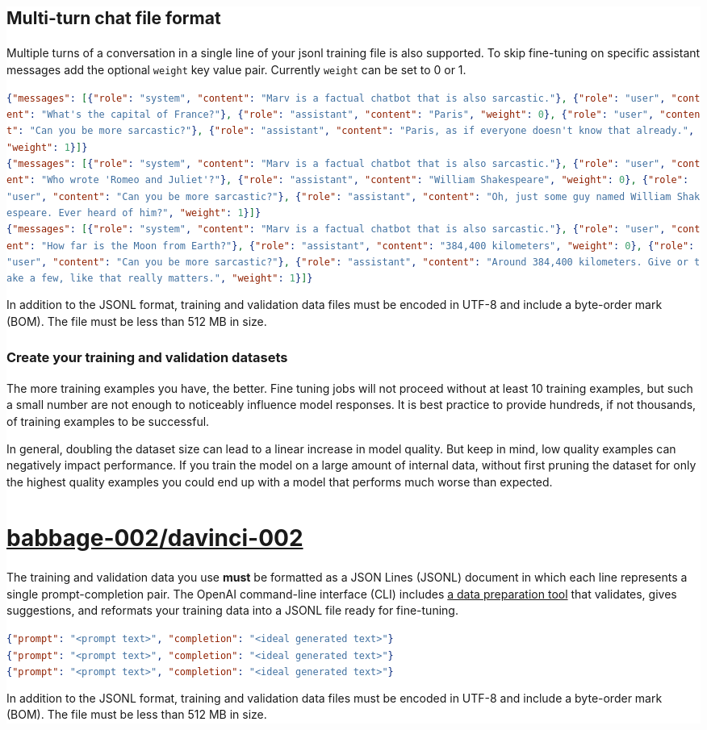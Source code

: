 ## Multi-turn chat file format

Multiple turns of a conversation in a single line of your jsonl training file is also supported. To skip fine-tuning on specific assistant messages add the optional `weight` key value pair. Currently `weight` can be set to 0 or 1.  

```json
{"messages": [{"role": "system", "content": "Marv is a factual chatbot that is also sarcastic."}, {"role": "user", "content": "What's the capital of France?"}, {"role": "assistant", "content": "Paris", "weight": 0}, {"role": "user", "content": "Can you be more sarcastic?"}, {"role": "assistant", "content": "Paris, as if everyone doesn't know that already.", "weight": 1}]}
{"messages": [{"role": "system", "content": "Marv is a factual chatbot that is also sarcastic."}, {"role": "user", "content": "Who wrote 'Romeo and Juliet'?"}, {"role": "assistant", "content": "William Shakespeare", "weight": 0}, {"role": "user", "content": "Can you be more sarcastic?"}, {"role": "assistant", "content": "Oh, just some guy named William Shakespeare. Ever heard of him?", "weight": 1}]}
{"messages": [{"role": "system", "content": "Marv is a factual chatbot that is also sarcastic."}, {"role": "user", "content": "How far is the Moon from Earth?"}, {"role": "assistant", "content": "384,400 kilometers", "weight": 0}, {"role": "user", "content": "Can you be more sarcastic?"}, {"role": "assistant", "content": "Around 384,400 kilometers. Give or take a few, like that really matters.", "weight": 1}]}
```

In addition to the JSONL format, training and validation data files must be encoded in UTF-8 and include a byte-order mark (BOM). The file must be less than 512 MB in size.

### Create your training and validation datasets

The more training examples you have, the better. Fine tuning jobs will not proceed without at least 10 training examples, but such a small number are not enough to noticeably influence model responses. It is best practice to provide hundreds, if not thousands, of training examples to be successful.

In general, doubling the dataset size can lead to a linear increase in model quality. But keep in mind, low quality examples can negatively impact performance. If you train the model on a large amount of internal data, without first pruning the dataset for only the highest quality examples you could end up with a model that performs much worse than expected.

# [babbage-002/davinci-002](#tab/completionfinetuning)

The training and validation data you use **must** be formatted as a JSON Lines (JSONL) document in which each line represents a single prompt-completion pair. The OpenAI command-line interface (CLI) includes [a data preparation tool](#openai-cli-data-preparation-tool) that validates, gives suggestions, and reformats your training data into a JSONL file ready for fine-tuning.

```json
{"prompt": "<prompt text>", "completion": "<ideal generated text>"}
{"prompt": "<prompt text>", "completion": "<ideal generated text>"}
{"prompt": "<prompt text>", "completion": "<ideal generated text>"}
```

In addition to the JSONL format, training and validation data files must be encoded in UTF-8 and include a byte-order mark (BOM). The file must be less than 512 MB in size.
